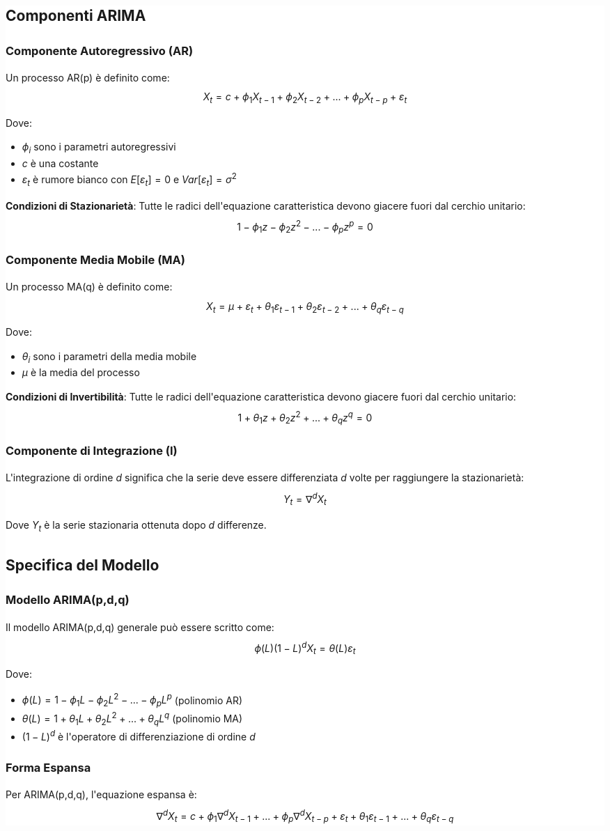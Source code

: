 ## Componenti ARIMA

### Componente Autoregressivo (AR)

Un processo AR(p) è definito come:
$$X_t = c + \phi_1 X_{t-1} + \phi_2 X_{t-2} + ... + \phi_p X_{t-p} + \varepsilon_t$$

Dove:
- $\phi_i$ sono i parametri autoregressivi
- $c$ è una costante
- $\varepsilon_t$ è rumore bianco con $E[\varepsilon_t] = 0$ e $Var[\varepsilon_t] = \sigma^2$

**Condizioni di Stazionarietà**: Tutte le radici dell'equazione caratteristica devono giacere fuori dal cerchio unitario:
$$1 - \phi_1 z - \phi_2 z^2 - ... - \phi_p z^p = 0$$

### Componente Media Mobile (MA)

Un processo MA(q) è definito come:
$$X_t = \mu + \varepsilon_t + \theta_1 \varepsilon_{t-1} + \theta_2 \varepsilon_{t-2} + ... + \theta_q \varepsilon_{t-q}$$

Dove:
- $\theta_i$ sono i parametri della media mobile
- $\mu$ è la media del processo

**Condizioni di Invertibilità**: Tutte le radici dell'equazione caratteristica devono giacere fuori dal cerchio unitario:
$$1 + \theta_1 z + \theta_2 z^2 + ... + \theta_q z^q = 0$$

### Componente di Integrazione (I)

L'integrazione di ordine $d$ significa che la serie deve essere differenziata $d$ volte per raggiungere la stazionarietà:
$$Y_t = \nabla^d X_t$$

Dove $Y_t$ è la serie stazionaria ottenuta dopo $d$ differenze.

## Specifica del Modello

### Modello ARIMA(p,d,q)

Il modello ARIMA(p,d,q) generale può essere scritto come:
$$\phi(L)(1-L)^d X_t = \theta(L)\varepsilon_t$$

Dove:
- $\phi(L) = 1 - \phi_1 L - \phi_2 L^2 - ... - \phi_p L^p$ (polinomio AR)
- $\theta(L) = 1 + \theta_1 L + \theta_2 L^2 + ... + \theta_q L^q$ (polinomio MA)
- $(1-L)^d$ è l'operatore di differenziazione di ordine $d$

### Forma Espansa

Per ARIMA(p,d,q), l'equazione espansa è:
$$\nabla^d X_t = c + \phi_1 \nabla^d X_{t-1} + ... + \phi_p \nabla^d X_{t-p} + \varepsilon_t + \theta_1 \varepsilon_{t-1} + ... + \theta_q \varepsilon_{t-q}$$
